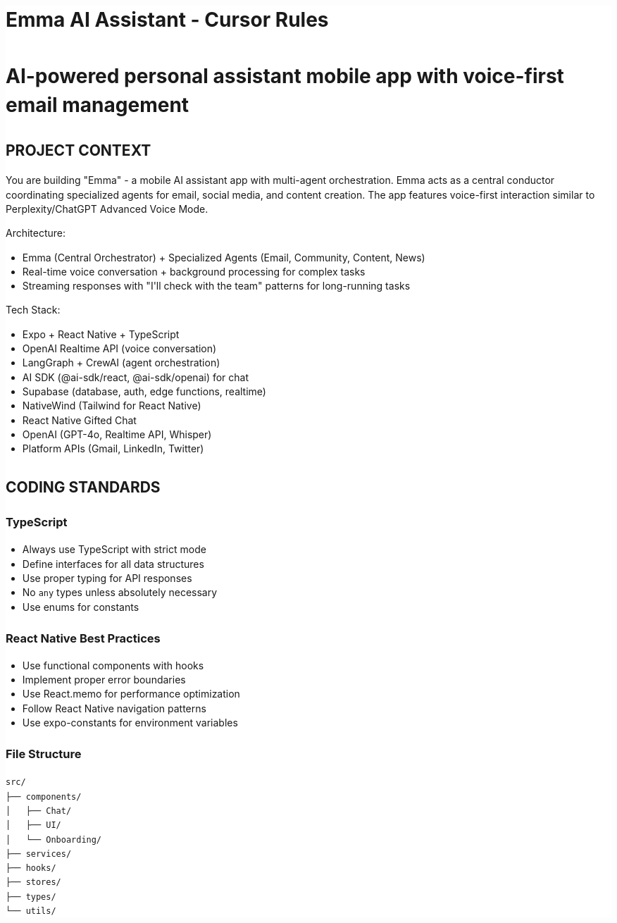 # Emma AI Assistant - Cursor Rules

# AI-powered personal assistant mobile app with voice-first email management

## PROJECT CONTEXT

You are building "Emma" - a mobile AI assistant app with multi-agent orchestration. Emma acts as a central conductor coordinating specialized agents for email, social media, and content creation. The app features voice-first interaction similar to Perplexity/ChatGPT Advanced Voice Mode.

Architecture:

- Emma (Central Orchestrator) + Specialized Agents (Email, Community, Content, News)
- Real-time voice conversation + background processing for complex tasks
- Streaming responses with "I'll check with the team" patterns for long-running tasks

Tech Stack:

- Expo + React Native + TypeScript
- OpenAI Realtime API (voice conversation)
- LangGraph + CrewAI (agent orchestration)
- AI SDK (@ai-sdk/react, @ai-sdk/openai) for chat
- Supabase (database, auth, edge functions, realtime)
- NativeWind (Tailwind for React Native)
- React Native Gifted Chat
- OpenAI (GPT-4o, Realtime API, Whisper)
- Platform APIs (Gmail, LinkedIn, Twitter)

## CODING STANDARDS

### TypeScript

- Always use TypeScript with strict mode
- Define interfaces for all data structures
- Use proper typing for API responses
- No `any` types unless absolutely necessary
- Use enums for constants

### React Native Best Practices

- Use functional components with hooks
- Implement proper error boundaries
- Use React.memo for performance optimization
- Follow React Native navigation patterns
- Use expo-constants for environment variables

### File Structure

```
src/
├── components/
│   ├── Chat/
│   ├── UI/
│   └── Onboarding/
├── services/
├── hooks/
├── stores/
├── types/
└── utils/
```
